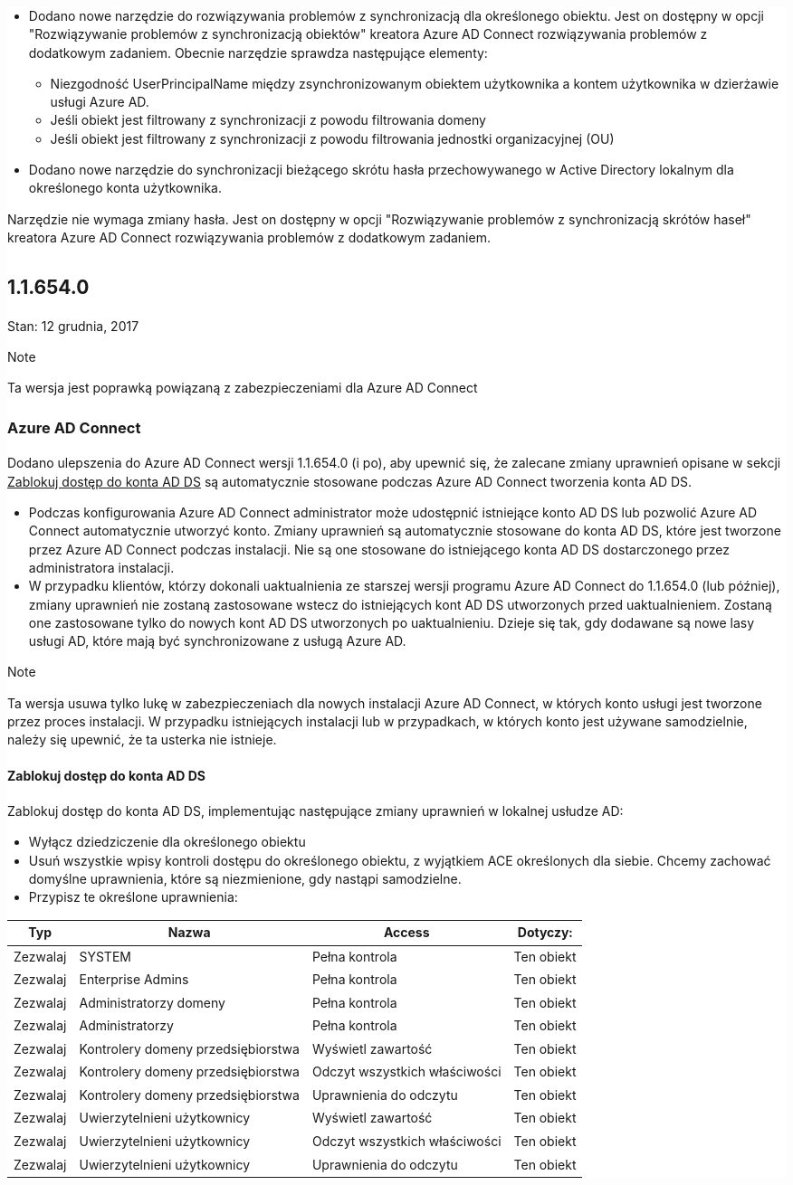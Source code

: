 * Dodano nowe narzędzie do rozwiązywania problemów z synchronizacją dla określonego obiektu. Jest on dostępny w opcji "Rozwiązywanie problemów z synchronizacją obiektów" kreatora Azure AD Connect rozwiązywania problemów z dodatkowym zadaniem. Obecnie narzędzie sprawdza następujące elementy:

  * Niezgodność UserPrincipalName między zsynchronizowanym obiektem użytkownika a kontem użytkownika w dzierżawie usługi Azure AD.
  * Jeśli obiekt jest filtrowany z synchronizacji z powodu filtrowania domeny
  * Jeśli obiekt jest filtrowany z synchronizacji z powodu filtrowania jednostki organizacyjnej (OU)

* Dodano nowe narzędzie do synchronizacji bieżącego skrótu hasła przechowywanego w Active Directory lokalnym dla określonego konta użytkownika.

Narzędzie nie wymaga zmiany hasła. Jest on dostępny w opcji "Rozwiązywanie problemów z synchronizacją skrótów haseł" kreatora Azure AD Connect rozwiązywania problemów z dodatkowym zadaniem.






## <a name="116540"></a>1.1.654.0
Stan: 12 grudnia, 2017

>[!NOTE]
>Ta wersja jest poprawką powiązaną z zabezpieczeniami dla Azure AD Connect
### <a name="azure-ad-connect"></a>Azure AD Connect
Dodano ulepszenia do Azure AD Connect wersji 1.1.654.0 (i po), aby upewnić się, że zalecane zmiany uprawnień opisane w sekcji [Zablokuj dostęp do konta AD DS](#lock) są automatycznie stosowane podczas Azure AD Connect tworzenia konta AD DS. 

- Podczas konfigurowania Azure AD Connect administrator może udostępnić istniejące konto AD DS lub pozwolić Azure AD Connect automatycznie utworzyć konto. Zmiany uprawnień są automatycznie stosowane do konta AD DS, które jest tworzone przez Azure AD Connect podczas instalacji. Nie są one stosowane do istniejącego konta AD DS dostarczonego przez administratora instalacji.
- W przypadku klientów, którzy dokonali uaktualnienia ze starszej wersji programu Azure AD Connect do 1.1.654.0 (lub później), zmiany uprawnień nie zostaną zastosowane wstecz do istniejących kont AD DS utworzonych przed uaktualnieniem. Zostaną one zastosowane tylko do nowych kont AD DS utworzonych po uaktualnieniu. Dzieje się tak, gdy dodawane są nowe lasy usługi AD, które mają być synchronizowane z usługą Azure AD.

>[!NOTE]
>Ta wersja usuwa tylko lukę w zabezpieczeniach dla nowych instalacji Azure AD Connect, w których konto usługi jest tworzone przez proces instalacji. W przypadku istniejących instalacji lub w przypadkach, w których konto jest używane samodzielnie, należy się upewnić, że ta usterka nie istnieje.
#### <a name="lock-down-access-to-the-ad-ds-account"></a><a name="lock"></a> Zablokuj dostęp do konta AD DS
Zablokuj dostęp do konta AD DS, implementując następujące zmiany uprawnień w lokalnej usłudze AD:  

*   Wyłącz dziedziczenie dla określonego obiektu
*   Usuń wszystkie wpisy kontroli dostępu do określonego obiektu, z wyjątkiem ACE określonych dla siebie. Chcemy zachować domyślne uprawnienia, które są niezmienione, gdy nastąpi samodzielne.
*   Przypisz te określone uprawnienia:

Typ     | Nazwa                          | Access               | Dotyczy:
---------|-------------------------------|----------------------|--------------|
Zezwalaj    | SYSTEM                        | Pełna kontrola         | Ten obiekt  |
Zezwalaj    | Enterprise Admins             | Pełna kontrola         | Ten obiekt  |
Zezwalaj    | Administratorzy domeny                 | Pełna kontrola         | Ten obiekt  |
Zezwalaj    | Administratorzy                | Pełna kontrola         | Ten obiekt  |
Zezwalaj    | Kontrolery domeny przedsiębiorstwa | Wyświetl zawartość        | Ten obiekt  |
Zezwalaj    | Kontrolery domeny przedsiębiorstwa | Odczyt wszystkich właściwości  | Ten obiekt  |
Zezwalaj    | Kontrolery domeny przedsiębiorstwa | Uprawnienia do odczytu     | Ten obiekt  |
Zezwalaj    | Uwierzytelnieni użytkownicy           | Wyświetl zawartość        | Ten obiekt  |
Zezwalaj    | Uwierzytelnieni użytkownicy           | Odczyt wszystkich właściwości  | Ten obiekt  |
Zezwalaj    | Uwierzytelnieni użytkownicy           | Uprawnienia do odczytu     | Ten obiekt  |
